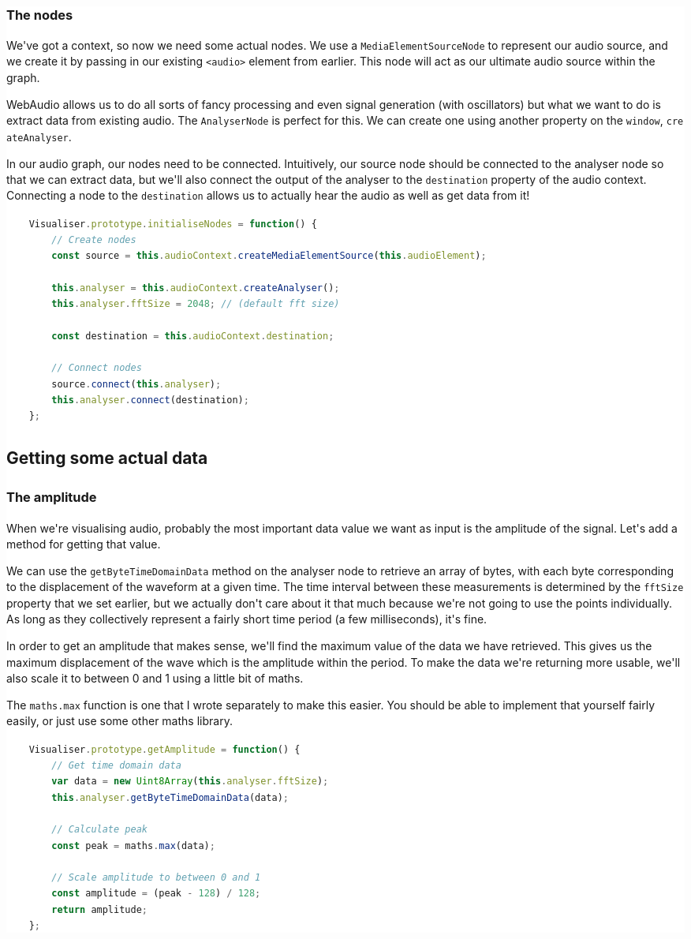 ### The nodes
We've got a context, so now we need some actual nodes. We use a `MediaElementSourceNode` to represent our audio source, and we create it by passing in our existing `<audio>` element from earlier. This node will act as our ultimate audio source within the graph.

WebAudio allows us to do all sorts of fancy processing and even signal generation (with oscillators) but what we want to do is extract data from existing audio. The `AnalyserNode` is perfect for this. We can create one using another property on the `window`, `createAnalyser`.

In our audio graph, our nodes need to be connected. Intuitively, our source node should be connected to the analyser node so that we can extract data, but we'll also connect the output of the analyser to the `destination` property of the audio context. Connecting a node to the `destination` allows us to actually hear the audio as well as get data from it!

```javascript
    Visualiser.prototype.initialiseNodes = function() {
        // Create nodes
        const source = this.audioContext.createMediaElementSource(this.audioElement);

        this.analyser = this.audioContext.createAnalyser();
        this.analyser.fftSize = 2048; // (default fft size)

        const destination = this.audioContext.destination;

        // Connect nodes
        source.connect(this.analyser);
        this.analyser.connect(destination);
    };
```

## Getting some actual data

### The amplitude
When we're visualising audio, probably the most important data value we want as input is the amplitude of the signal. Let's add a method for getting that value.

We can use the `getByteTimeDomainData` method on the analyser node to retrieve an array of bytes, with each byte corresponding to the displacement of the waveform at a given time. The time interval between these measurements is determined by the `fftSize` property that we set earlier, but we actually don't care about it that much because we're not going to use the points individually. As long as they collectively represent a fairly short time period (a few milliseconds), it's fine.

In order to get an amplitude that makes sense, we'll find the maximum value of the data we have retrieved. This gives us the maximum displacement of the wave which is the amplitude within the period. To make the data we're returning more usable, we'll also scale it to between 0 and 1 using a little bit of maths.

The `maths.max` function is one that I wrote separately to make this easier. You should be able to implement that yourself fairly easily, or just use some other maths library.

```javascript
    Visualiser.prototype.getAmplitude = function() {
        // Get time domain data
        var data = new Uint8Array(this.analyser.fftSize);
        this.analyser.getByteTimeDomainData(data);

        // Calculate peak
        const peak = maths.max(data);

        // Scale amplitude to between 0 and 1
        const amplitude = (peak - 128) / 128;
        return amplitude;
    };
```
